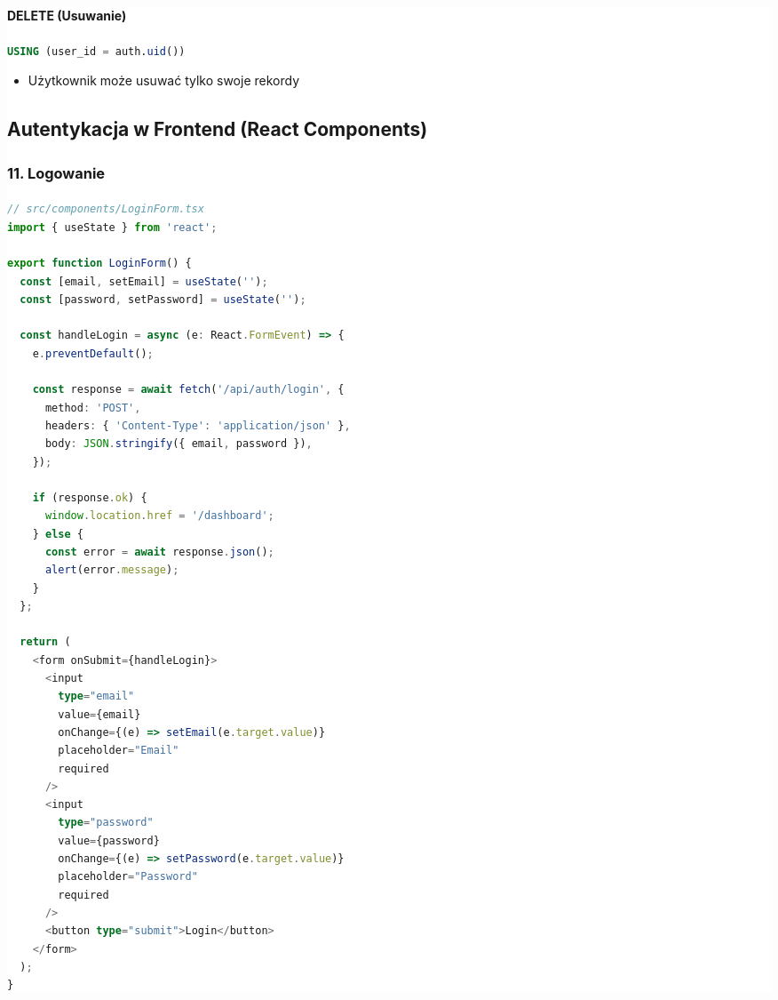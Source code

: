#### DELETE (Usuwanie)
```sql
USING (user_id = auth.uid())
```
- Użytkownik może usuwać tylko swoje rekordy

## Autentykacja w Frontend (React Components)

### 11. Logowanie

```typescript
// src/components/LoginForm.tsx
import { useState } from 'react';

export function LoginForm() {
  const [email, setEmail] = useState('');
  const [password, setPassword] = useState('');

  const handleLogin = async (e: React.FormEvent) => {
    e.preventDefault();

    const response = await fetch('/api/auth/login', {
      method: 'POST',
      headers: { 'Content-Type': 'application/json' },
      body: JSON.stringify({ email, password }),
    });

    if (response.ok) {
      window.location.href = '/dashboard';
    } else {
      const error = await response.json();
      alert(error.message);
    }
  };

  return (
    <form onSubmit={handleLogin}>
      <input
        type="email"
        value={email}
        onChange={(e) => setEmail(e.target.value)}
        placeholder="Email"
        required
      />
      <input
        type="password"
        value={password}
        onChange={(e) => setPassword(e.target.value)}
        placeholder="Password"
        required
      />
      <button type="submit">Login</button>
    </form>
  );
}
```
